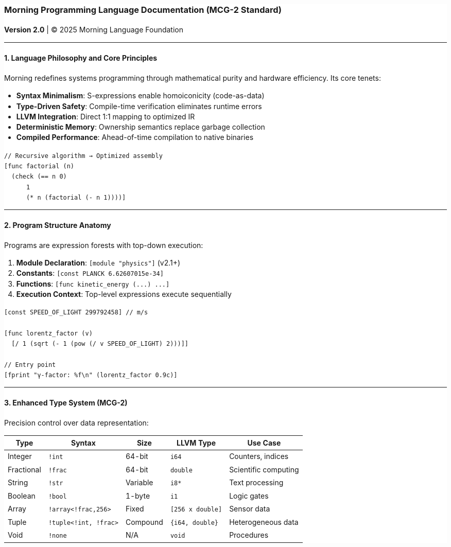 ### Morning Programming Language Documentation (MCG-2 Standard)  
**Version 2.0** | © 2025 Morning Language Foundation  

---

#### 1. Language Philosophy and Core Principles  
Morning redefines systems programming through mathematical purity and hardware efficiency. Its core tenets:  

- **Syntax Minimalism**: S-expressions enable homoiconicity (code-as-data)  
- **Type-Driven Safety**: Compile-time verification eliminates runtime errors  
- **LLVM Integration**: Direct 1:1 mapping to optimized IR  
- **Deterministic Memory**: Ownership semantics replace garbage collection  
- **Compiled Performance**: Ahead-of-time compilation to native binaries  

```morning
// Recursive algorithm → Optimized assembly
[func factorial (n)
  (check (== n 0)
      1
      (* n (factorial (- n 1))))]
```

---

#### 2. Program Structure Anatomy  
Programs are expression forests with top-down execution:  

1. **Module Declaration**: `[module "physics"]` (v2.1+)  
2. **Constants**: `[const PLANCK 6.62607015e-34]`  
3. **Functions**: `[func kinetic_energy (...) ...]`  
4. **Execution Context**: Top-level expressions execute sequentially  

```morning
[const SPEED_OF_LIGHT 299792458] // m/s

[func lorentz_factor (v)
  [/ 1 (sqrt (- 1 (pow (/ v SPEED_OF_LIGHT) 2)))]] 

// Entry point
[fprint "γ-factor: %f\n" (lorentz_factor 0.9c)]
```

---

#### 3. Enhanced Type System (MCG-2)  
Precision control over data representation:  

| **Type** | **Syntax** | **Size** | **LLVM Type** | **Use Case** |  
|----------|------------|----------|---------------|--------------|  
| Integer | `!int` | 64-bit | `i64` | Counters, indices |  
| Fractional | `!frac` | 64-bit | `double` | Scientific computing |  
| String | `!str` | Variable | `i8*` | Text processing |  
| Boolean | `!bool` | 1-byte | `i1` | Logic gates |  
| Array | `!array<!frac,256>` | Fixed | `[256 x double]` | Sensor data |  
| Tuple | `!tuple<!int, !frac>` | Compound | `{i64, double}` | Heterogeneous data |  
| Void | `!none` | N/A | `void` | Procedures |  
